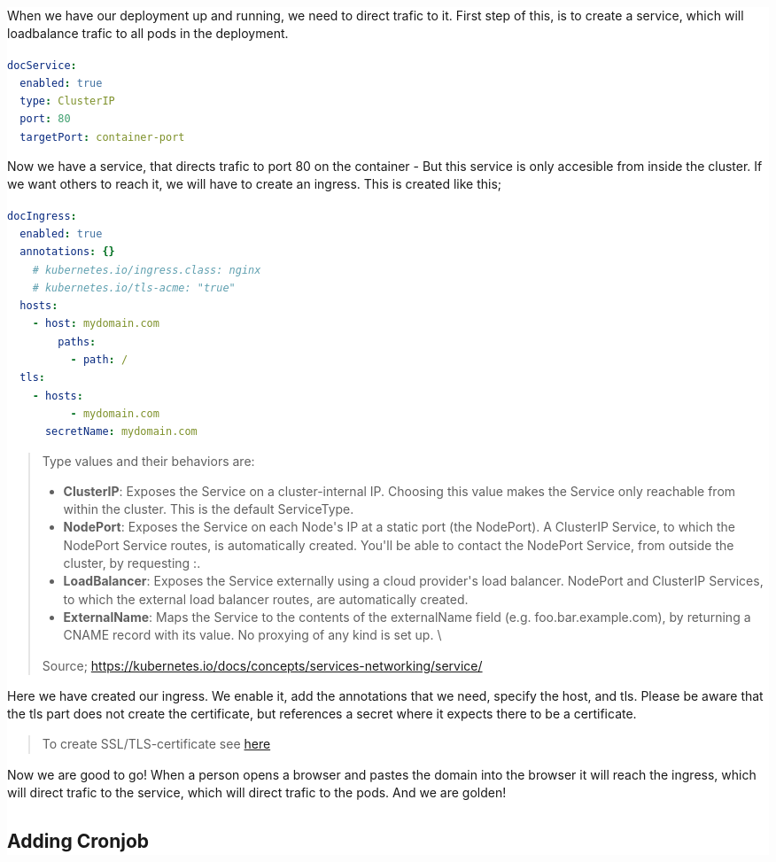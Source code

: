 When we have our deployment up and running, we need to direct trafic to it. First step of this, is to create a service, which will loadbalance trafic to all pods in the deployment.

```yaml
docService:
  enabled: true
  type: ClusterIP
  port: 80
  targetPort: container-port
```
Now we have a service, that directs trafic to port 80 on the container - But this service is only accesible from inside the cluster. If we want others to reach it, we will have to create an ingress. This is created like this;

```yaml
docIngress:
  enabled: true
  annotations: {}
    # kubernetes.io/ingress.class: nginx
    # kubernetes.io/tls-acme: "true"
  hosts:
    - host: mydomain.com
        paths:
          - path: /
  tls:
    - hosts:
          - mydomain.com
      secretName: mydomain.com

```
>Type values and their behaviors are:
>- **ClusterIP**: Exposes the Service on a cluster-internal IP. Choosing this value makes the Service only reachable from within the cluster. This is the default ServiceType.
>- **NodePort**: Exposes the Service on each Node's IP at a static port (the NodePort). A ClusterIP Service, to which the NodePort Service routes, is automatically created. You'll be able to contact the NodePort Service, from outside the cluster, by requesting <NodeIP>:<NodePort>.
>- **LoadBalancer**: Exposes the Service externally using a cloud provider's load balancer. NodePort and ClusterIP Services, to which the external load balancer routes, are automatically created.
>- **ExternalName**: Maps the Service to the contents of the externalName field (e.g. foo.bar.example.com), by returning a CNAME record with its value. No proxying of any kind is set up. \
>
>Source; https://kubernetes.io/docs/concepts/services-networking/service/

Here we have created our ingress. We enable it, add the annotations that we need, specify the host, and tls. Please be aware that the tls part does not create the certificate, but references a secret where it expects there to be a certificate.
> To create SSL/TLS-certificate see [here](#create-ssltls-certificate)

Now we are good to go! When a person opens a browser and pastes the domain into the browser it will reach the ingress, which will direct trafic to the service, which will direct trafic to the pods. And we are golden!
## Adding Cronjob
